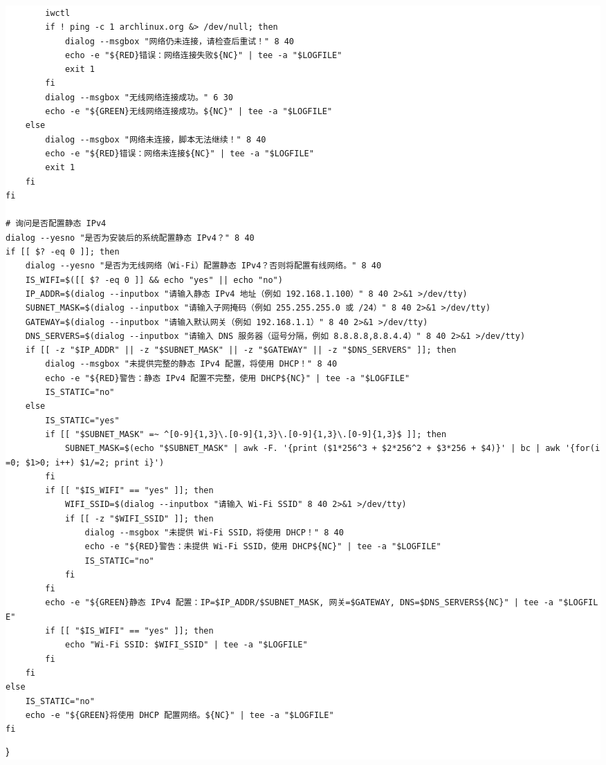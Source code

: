             iwctl
            if ! ping -c 1 archlinux.org &> /dev/null; then
                dialog --msgbox "网络仍未连接，请检查后重试！" 8 40
                echo -e "${RED}错误：网络连接失败${NC}" | tee -a "$LOGFILE"
                exit 1
            fi
            dialog --msgbox "无线网络连接成功。" 6 30
            echo -e "${GREEN}无线网络连接成功。${NC}" | tee -a "$LOGFILE"
        else
            dialog --msgbox "网络未连接，脚本无法继续！" 8 40
            echo -e "${RED}错误：网络未连接${NC}" | tee -a "$LOGFILE"
            exit 1
        fi
    fi

    # 询问是否配置静态 IPv4
    dialog --yesno "是否为安装后的系统配置静态 IPv4？" 8 40
    if [[ $? -eq 0 ]]; then
        dialog --yesno "是否为无线网络（Wi-Fi）配置静态 IPv4？否则将配置有线网络。" 8 40
        IS_WIFI=$([[ $? -eq 0 ]] && echo "yes" || echo "no")
        IP_ADDR=$(dialog --inputbox "请输入静态 IPv4 地址（例如 192.168.1.100）" 8 40 2>&1 >/dev/tty)
        SUBNET_MASK=$(dialog --inputbox "请输入子网掩码（例如 255.255.255.0 或 /24）" 8 40 2>&1 >/dev/tty)
        GATEWAY=$(dialog --inputbox "请输入默认网关（例如 192.168.1.1）" 8 40 2>&1 >/dev/tty)
        DNS_SERVERS=$(dialog --inputbox "请输入 DNS 服务器（逗号分隔，例如 8.8.8.8,8.8.4.4）" 8 40 2>&1 >/dev/tty)
        if [[ -z "$IP_ADDR" || -z "$SUBNET_MASK" || -z "$GATEWAY" || -z "$DNS_SERVERS" ]]; then
            dialog --msgbox "未提供完整的静态 IPv4 配置，将使用 DHCP！" 8 40
            echo -e "${RED}警告：静态 IPv4 配置不完整，使用 DHCP${NC}" | tee -a "$LOGFILE"
            IS_STATIC="no"
        else
            IS_STATIC="yes"
            if [[ "$SUBNET_MASK" =~ ^[0-9]{1,3}\.[0-9]{1,3}\.[0-9]{1,3}\.[0-9]{1,3}$ ]]; then
                SUBNET_MASK=$(echo "$SUBNET_MASK" | awk -F. '{print ($1*256^3 + $2*256^2 + $3*256 + $4)}' | bc | awk '{for(i=0; $1>0; i++) $1/=2; print i}')
            fi
            if [[ "$IS_WIFI" == "yes" ]]; then
                WIFI_SSID=$(dialog --inputbox "请输入 Wi-Fi SSID" 8 40 2>&1 >/dev/tty)
                if [[ -z "$WIFI_SSID" ]]; then
                    dialog --msgbox "未提供 Wi-Fi SSID，将使用 DHCP！" 8 40
                    echo -e "${RED}警告：未提供 Wi-Fi SSID，使用 DHCP${NC}" | tee -a "$LOGFILE"
                    IS_STATIC="no"
                fi
            fi
            echo -e "${GREEN}静态 IPv4 配置：IP=$IP_ADDR/$SUBNET_MASK, 网关=$GATEWAY, DNS=$DNS_SERVERS${NC}" | tee -a "$LOGFILE"
            if [[ "$IS_WIFI" == "yes" ]]; then
                echo "Wi-Fi SSID: $WIFI_SSID" | tee -a "$LOGFILE"
            fi
        fi
    else
        IS_STATIC="no"
        echo -e "${GREEN}将使用 DHCP 配置网络。${NC}" | tee -a "$LOGFILE"
    fi
}
